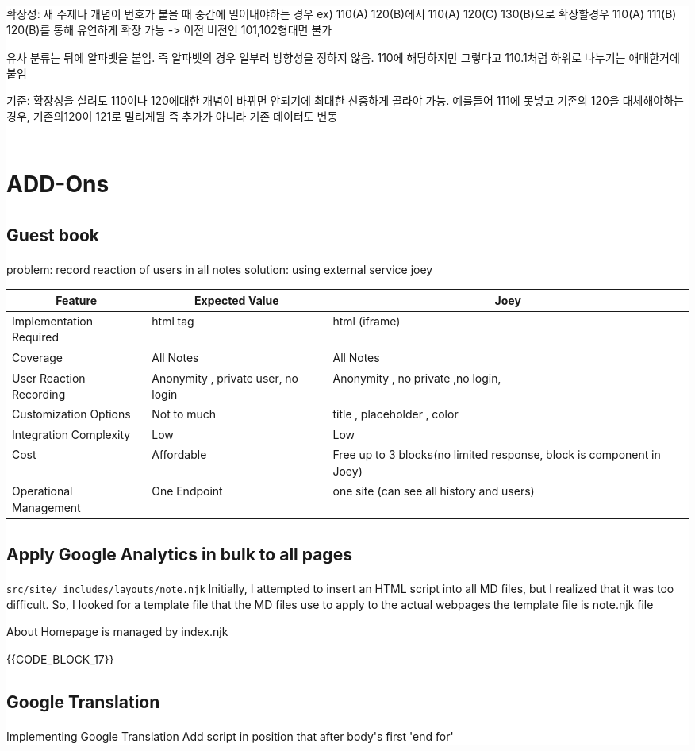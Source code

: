 
확장성: 새 주제나 개념이 번호가 붙을 때 중간에 밀어내야하는 경우 ex) 110(A) 120(B)에서 110(A) 120(C) 130(B)으로 확장할경우 110(A) 111(B) 120(B)를 통해 유연하게 확장 가능
-> 이전 버전인 101,102형태면 불가

유사 분류는 뒤에 알파벳을 붙임. 즉 알파벳의 경우 일부러 방향성을 정하지 않음. 110에 해당하지만 그렇다고 110.1처럼 하위로 나누기는 애매한거에 붙임



기준: 확장성을 살려도 110이나 120에대한 개념이 바뀌면 안되기에 최대한 신중하게 골라야 가능. 예를들어 111에 못넣고 기존의 120을 대체해야하는 경우, 기존의120이 121로 밀리게됨 즉 추가가 아니라 기존 데이터도 변동





---


# ADD-Ons
## Guest book 

problem: record reaction of users in all notes
solution: using external service [joey](https://joey.team/)

| Feature                 | Expected Value                     | Joey                                                                 |
| ----------------------- | ---------------------------------- | -------------------------------------------------------------------- |
| Implementation Required | html tag                           | html (iframe)                                                        |
| Coverage                | All Notes                          | All Notes                                                            |
| User Reaction Recording | Anonymity , private user, no login | Anonymity , no private ,no login,                                    |
| Customization Options   | Not to much                        | title , placeholder , color                                          |
| Integration Complexity  | Low                                | Low                                                                  |
| Cost                    | Affordable                         | Free up to 3 blocks(no limited response, block is component in Joey) |
| Operational Management  | One Endpoint                       | one site (can see all history and users)                             |

##  Apply Google Analytics in bulk to all pages

`src/site/_includes/layouts/note.njk`
Initially, I attempted to insert an HTML script into all MD files, but I realized that it was too difficult. So, I looked for a template file that the MD files use to apply to the actual webpages
the template file is note.njk file

About Homepage is managed by index.njk


{{CODE_BLOCK_17}}
## Google Translation
Implementing Google Translation
Add script in position that after body's first 'end for'

